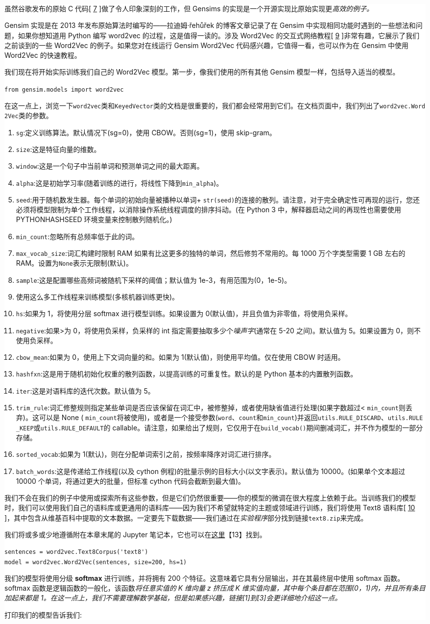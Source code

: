 虽然谷歌发布的原始 C 代码[ [7](https://code.google.com/archive/p/word2vec/) ]做了令人印象深刻的工作，但 Gensims 的实现是一个开源实现比原始实现更*高效的例子。*

Gensim 实现是在 2013 年发布原始算法时编写的——拉迪姆·řehůřek 的博客文章记录了在 Gensim 中实现相同功能时遇到的一些想法和问题，如果你想知道用 Python 编写 word2vec 的过程，这是值得一读的。涉及 Word2Vec 的交互式网络教程[ [9](https://rare-technologies.com/word2vec-tutorial/) ]非常有趣，它展示了我们之前谈到的一些 Word2Vec 的例子。如果您对在线运行 Gensim Word2Vec 代码感兴趣，它值得一看，也可以作为在 Gensim 中使用 Word2Vec 的快速教程。

我们现在将开始实际训练我们自己的 Word2Vec 模型。第一步，像我们使用的所有其他 Gensim 模型一样，包括导入适当的模型。

```
from gensim.models import word2vec
```

在这一点上，浏览一下`word2vec`类和`KeyedVector`类的文档是很重要的，我们都会经常用到它们。在文档页面中，我们列出了`word2vec.Word2Vec`类的参数。

1.  `sg`:定义训练算法。默认情况下(sg=0)，使用 CBOW。否则(sg=1)，使用 skip-gram。
2.  `size`:这是特征向量的维数。
3.  `window`:这是一个句子中当前单词和预测单词之间的最大距离。
4.  `alpha`:这是初始学习率(随着训练的进行，将线性下降到`min_alpha`)。
5.  `seed`:用于随机数发生器。每个单词的初始向量被播种以单词+ `str(seed)`的连接的散列。请注意，对于完全确定性可再现的运行，您还必须将模型限制为单个工作线程，以消除操作系统线程调度的排序抖动。(在 Python 3 中，解释器启动之间的再现性也需要使用 PYTHONHASHSEED 环境变量来控制散列随机化。)
6.  `min_count`:忽略所有总频率低于此的词。
7.  `max_vocab_size`:词汇构建时限制 RAM 如果有比这更多的独特的单词，然后修剪不常用的。每 1000 万个字类型需要 1 GB 左右的 RAM。设置为`None`表示无限制(默认)。
8.  `sample`:这是配置哪些高频词被随机下采样的阈值；默认值为 1e-3，有用范围为(0，1e-5)。
9.  使用这么多工作线程来训练模型(多核机器训练更快)。
10.  `hs`:如果为 1，将使用分层 softmax 进行模型训练。如果设置为 0(默认值)，并且负值为非零值，将使用负采样。
11.  `negative`:如果>为 0，将使用负采样，负采样的 int 指定需要抽取多少个*噪声字*(通常在 5-20 之间)。默认值为 5。如果设置为 0，则不使用负采样。
12.  `cbow_mean`:如果为 0，使用上下文词向量的和。如果为 1(默认值)，则使用平均值。仅在使用 CBOW 时适用。
13.  `hashfxn`:这是用于随机初始化权重的散列函数，以提高训练的可重复性。默认的是 Python 基本的内置散列函数。
14.  `iter`:这是对语料库的迭代次数。默认值为 5。

15.  `trim_rule`:词汇修整规则指定某些单词是否应该保留在词汇中，被修整掉，或者使用缺省值进行处理(如果字数超过< `min_count`则丢弃)。这可以是 None ( `min_count`将被使用)，或者是一个接受参数(`word`、`count`和`min_count`)并返回`utils.RULE_DISCARD`、`utils.RULE_KEEP`或`utils.RULE_DEFAULT`的 callable。请注意，如果给出了规则，它仅用于在`build_vocab()`期间删减词汇，并不作为模型的一部分存储。
16.  `sorted_vocab`:如果为 1(默认)，则在分配单词索引之前，按频率降序对词汇进行排序。
17.  `batch_words`:这是传递给工作线程(以及 cython 例程)的批量示例的目标大小(以文字表示)。默认值为 10000。(如果单个文本超过 10000 个单词，将通过更大的批量，但标准 cython 代码会截断到最大值)。

我们不会在我们的例子中使用或探索所有这些参数，但是它们仍然很重要——你的模型的微调在很大程度上依赖于此。当训练我们的模型时，我们可以使用我们自己的语料库或更通用的语料库——因为我们不希望就特定的主题或领域进行训练，我们将使用 Text8 语料库[ [10](http://mattmahoney.net/dc/textdata.html) ]，其中包含从维基百科中提取的文本数据。一定要先下载数据——我们通过在*实验程序*部分找到链接`text8.zip`来完成。

我们将或多或少地遵循附在本章末尾的 Jupyter 笔记本，它也可以在[这里](https://github.com/bhargavvader/personal/blob/master/notebooks/text_analysis/word2vec.ipynb)【13】找到。

```
sentences = word2vec.Text8Corpus('text8')
model = word2vec.Word2Vec(sentences, size=200, hs=1)
```

我们的模型将使用分级 **softmax** 进行训练，并将拥有 200 个特征。这意味着它具有分层输出，并在其最终层中使用 softmax 函数。softmax 函数是逻辑函数的一般化，该函数*将任意实值的 K 维向量 *z* 挤压成 K 维实值向量，其中每个条目都在范围(0，1)内，并且所有条目加起来都是 1。在这一点上，我们不需要理解数学基础，但是如果感兴趣，链接[1]到[3]会更详细地介绍这一点。*

打印我们的模型告诉我们:
